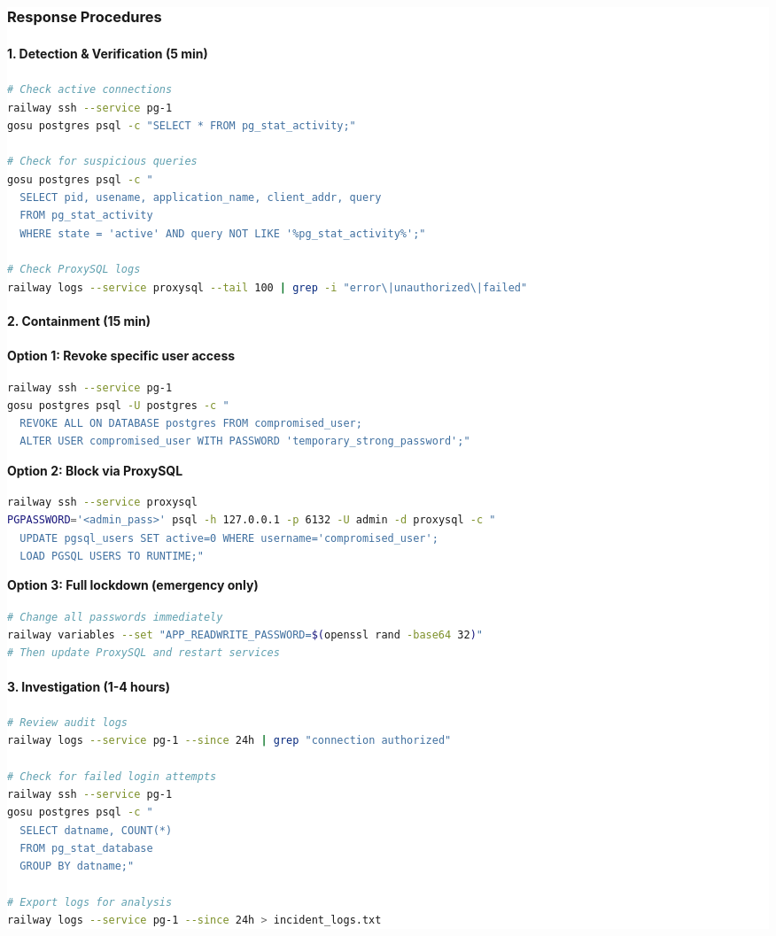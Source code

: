 ### Response Procedures

#### 1. Detection & Verification (5 min)

```bash
# Check active connections
railway ssh --service pg-1
gosu postgres psql -c "SELECT * FROM pg_stat_activity;"

# Check for suspicious queries
gosu postgres psql -c "
  SELECT pid, usename, application_name, client_addr, query 
  FROM pg_stat_activity 
  WHERE state = 'active' AND query NOT LIKE '%pg_stat_activity%';"

# Check ProxySQL logs
railway logs --service proxysql --tail 100 | grep -i "error\|unauthorized\|failed"
```

#### 2. Containment (15 min)

**Option 1: Revoke specific user access**
```bash
railway ssh --service pg-1
gosu postgres psql -U postgres -c "
  REVOKE ALL ON DATABASE postgres FROM compromised_user;
  ALTER USER compromised_user WITH PASSWORD 'temporary_strong_password';"
```

**Option 2: Block via ProxySQL**
```bash
railway ssh --service proxysql
PGPASSWORD='<admin_pass>' psql -h 127.0.0.1 -p 6132 -U admin -d proxysql -c "
  UPDATE pgsql_users SET active=0 WHERE username='compromised_user';
  LOAD PGSQL USERS TO RUNTIME;"
```

**Option 3: Full lockdown (emergency only)**
```bash
# Change all passwords immediately
railway variables --set "APP_READWRITE_PASSWORD=$(openssl rand -base64 32)"
# Then update ProxySQL and restart services
```

#### 3. Investigation (1-4 hours)

```bash
# Review audit logs
railway logs --service pg-1 --since 24h | grep "connection authorized"

# Check for failed login attempts
railway ssh --service pg-1
gosu postgres psql -c "
  SELECT datname, COUNT(*) 
  FROM pg_stat_database 
  GROUP BY datname;"

# Export logs for analysis
railway logs --service pg-1 --since 24h > incident_logs.txt
```
